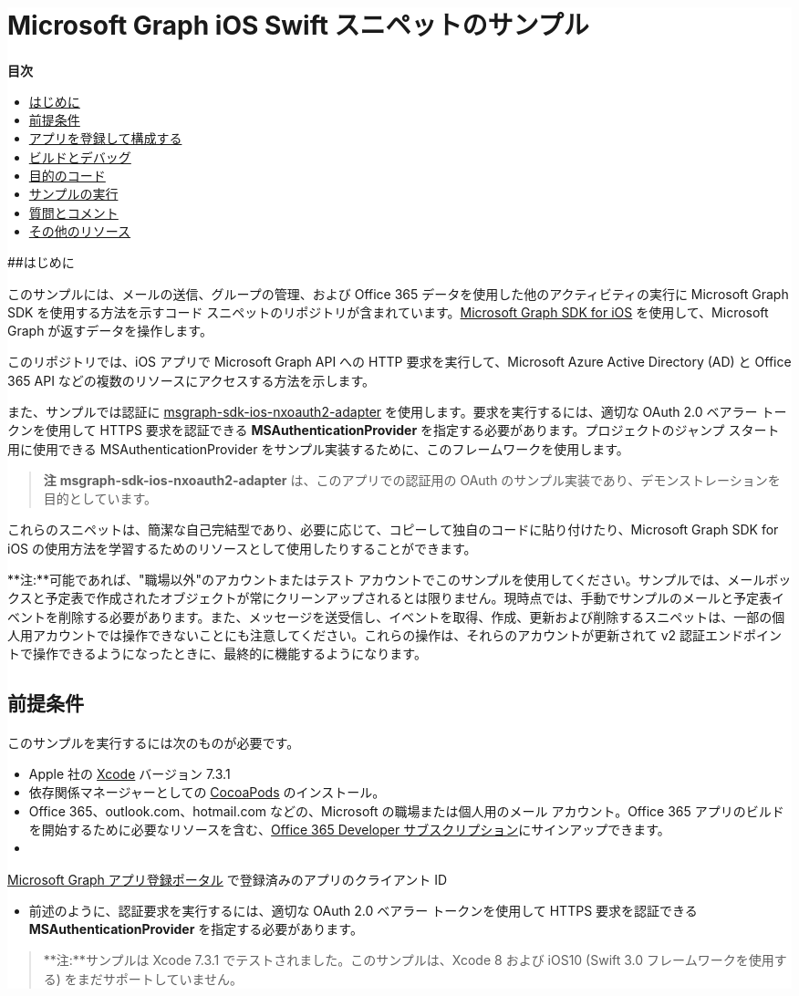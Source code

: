 # <a name="microsoft-graph-ios-swift-snippets-sample"></a>Microsoft Graph iOS Swift スニペットのサンプル

**目次**

* [はじめに](#introduction)
* [前提条件](#prerequisites)
* [アプリを登録して構成する](#register)
* [ビルドとデバッグ](#build)
* [目的のコード](#code-of-interest)
* [サンプルの実行](#running-the-sample)
* [質問とコメント](#questions)
* [その他のリソース](#additional-resources)

<a name="introduction"></a>
##<a name="introduction"></a>はじめに

このサンプルには、メールの送信、グループの管理、および Office 365 データを使用した他のアクティビティの実行に Microsoft Graph SDK を使用する方法を示すコード スニペットのリポジトリが含まれています。[Microsoft Graph SDK for iOS](https://github.com/microsoftgraph/msgraph-sdk-ios) を使用して、Microsoft Graph が返すデータを操作します。

このリポジトリでは、iOS アプリで Microsoft Graph API への HTTP 要求を実行して、Microsoft Azure Active Directory (AD) と Office 365 API などの複数のリソースにアクセスする方法を示します。 

また、サンプルでは認証に [msgraph-sdk-ios-nxoauth2-adapter](https://github.com/microsoftgraph/msgraph-sdk-ios-nxoauth2-adapter) を使用します。要求を実行するには、適切な OAuth 2.0 ベアラー トークンを使用して HTTPS 要求を認証できる **MSAuthenticationProvider** を指定する必要があります。プロジェクトのジャンプ スタート用に使用できる MSAuthenticationProvider をサンプル実装するために、このフレームワークを使用します。

 > **注** **msgraph-sdk-ios-nxoauth2-adapter** は、このアプリでの認証用の OAuth のサンプル実装であり、デモンストレーションを目的としています。

これらのスニペットは、簡潔な自己完結型であり、必要に応じて、コピーして独自のコードに貼り付けたり、Microsoft Graph SDK for iOS の使用方法を学習するためのリソースとして使用したりすることができます。

**注:**可能であれば、"職場以外"のアカウントまたはテスト アカウントでこのサンプルを使用してください。サンプルでは、メールボックスと予定表で作成されたオブジェクトが常にクリーンアップされるとは限りません。現時点では、手動でサンプルのメールと予定表イベントを削除する必要があります。また、メッセージを送受信し、イベントを取得、作成、更新および削除するスニペットは、一部の個人用アカウントでは操作できないことにも注意してください。これらの操作は、それらのアカウントが更新されて v2 認証エンドポイントで操作できるようになったときに、最終的に機能するようになります。

 

<a name="prerequisites"></a>
## <a name="prerequisites"></a>前提条件 ##

このサンプルを実行するには次のものが必要です。  
* Apple 社の [Xcode](https://developer.apple.com/xcode/downloads/) バージョン 7.3.1 
* 依存関係マネージャーとしての [CocoaPods](https://guides.cocoapods.org/using/using-cocoapods.html) のインストール。
* Office 365、outlook.com、hotmail.com などの、Microsoft の職場または個人用のメール アカウント。Office 365 アプリのビルドを開始するために必要なリソースを含む、[Office 365 Developer サブスクリプション](https://aka.ms/devprogramsignup)にサインアップできます。
* 

  [Microsoft Graph アプリ登録ポータル](https://graph.microsoft.io/en-us/app-registration) で登録済みのアプリのクライアント ID
* 前述のように、認証要求を実行するには、適切な OAuth 2.0 ベアラー トークンを使用して HTTPS 要求を認証できる **MSAuthenticationProvider** を指定する必要があります。 

>**注:**サンプルは Xcode 7.3.1 でテストされました。このサンプルは、Xcode 8 および iOS10 (Swift 3.0 フレームワークを使用する) をまだサポートしていません。
